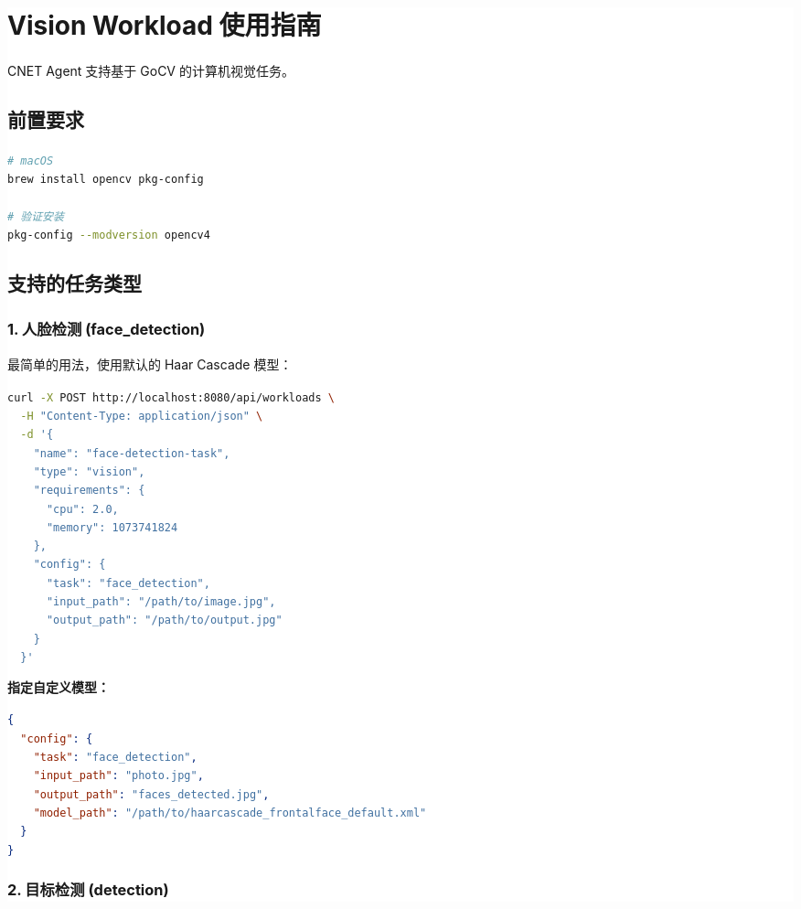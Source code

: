 # Vision Workload 使用指南

CNET Agent 支持基于 GoCV 的计算机视觉任务。

## 前置要求

```bash
# macOS
brew install opencv pkg-config

# 验证安装
pkg-config --modversion opencv4
```

## 支持的任务类型

### 1. 人脸检测 (face_detection)

最简单的用法，使用默认的 Haar Cascade 模型：

```bash
curl -X POST http://localhost:8080/api/workloads \
  -H "Content-Type: application/json" \
  -d '{
    "name": "face-detection-task",
    "type": "vision",
    "requirements": {
      "cpu": 2.0,
      "memory": 1073741824
    },
    "config": {
      "task": "face_detection",
      "input_path": "/path/to/image.jpg",
      "output_path": "/path/to/output.jpg"
    }
  }'
```

**指定自定义模型：**
```json
{
  "config": {
    "task": "face_detection",
    "input_path": "photo.jpg",
    "output_path": "faces_detected.jpg",
    "model_path": "/path/to/haarcascade_frontalface_default.xml"
  }
}
```

### 2. 目标检测 (detection)

